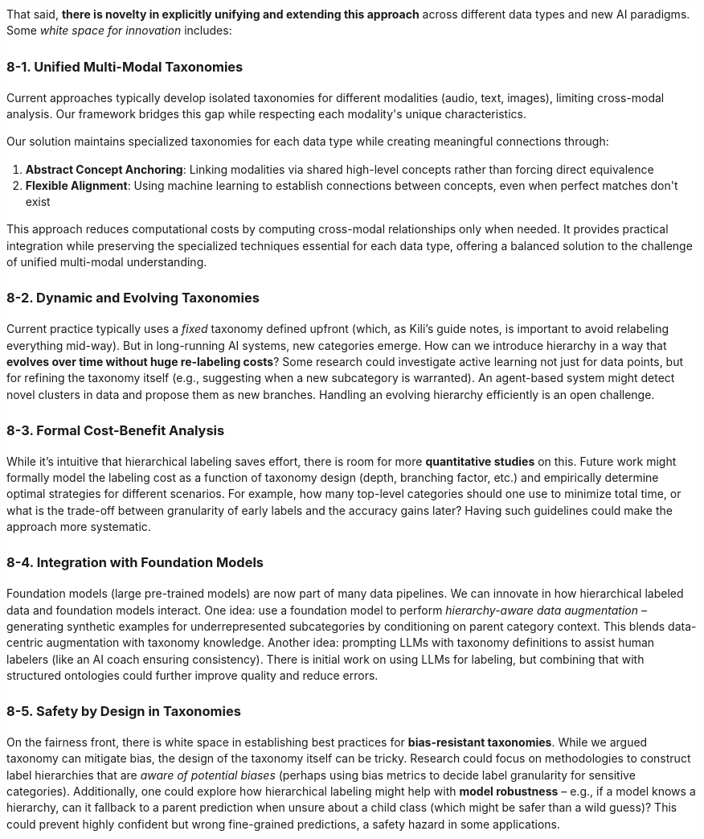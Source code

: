 That said, **there is novelty in explicitly unifying and extending this approach** across different data types and new AI paradigms. Some _white space for innovation_ includes:

### **8-1. Unified Multi-Modal Taxonomies**

Current approaches typically develop isolated taxonomies for different modalities (audio, text, images), limiting cross-modal analysis. Our framework bridges this gap while respecting each modality's unique characteristics.

Our solution maintains specialized taxonomies for each data type while creating meaningful connections through:

1. **Abstract Concept Anchoring**: Linking modalities via shared high-level concepts rather than forcing direct equivalence
2. **Flexible Alignment**: Using machine learning to establish connections between concepts, even when perfect matches don't exist

This approach reduces computational costs by computing cross-modal relationships only when needed. It provides practical integration while preserving the specialized techniques essential for each data type, offering a balanced solution to the challenge of unified multi-modal understanding.

### **8-2. Dynamic and Evolving Taxonomies**

Current practice typically uses a _fixed_ taxonomy defined upfront (which, as Kili’s guide notes, is important to avoid relabeling everything mid-way). But in long-running AI systems, new categories emerge. How can we introduce hierarchy in a way that **evolves over time without huge re-labeling costs**? Some research could investigate active learning not just for data points, but for refining the taxonomy itself (e.g., suggesting when a new subcategory is warranted). An agent-based system might detect novel clusters in data and propose them as new branches. Handling an evolving hierarchy efficiently is an open challenge.

### **8-3. Formal Cost-Benefit Analysis**

While it’s intuitive that hierarchical labeling saves effort, there is room for more **quantitative studies** on this. Future work might formally model the labeling cost as a function of taxonomy design (depth, branching factor, etc.) and empirically determine optimal strategies for different scenarios. For example, how many top-level categories should one use to minimize total time, or what is the trade-off between granularity of early labels and the accuracy gains later? Having such guidelines could make the approach more systematic.

### **8-4. Integration with Foundation Models**

Foundation models (large pre-trained models) are now part of many data pipelines. We can innovate in how hierarchical labeled data and foundation models interact. One idea: use a foundation model to perform _hierarchy-aware data augmentation_ – generating synthetic examples for underrepresented subcategories by conditioning on parent category context. This blends data-centric augmentation with taxonomy knowledge. Another idea: prompting LLMs with taxonomy definitions to assist human labelers (like an AI coach ensuring consistency). There is initial work on using LLMs for labeling, but combining that with structured ontologies could further improve quality and reduce errors.

### **8-5. Safety by Design in Taxonomies**

On the fairness front, there is white space in establishing best practices for **bias-resistant taxonomies**. While we argued taxonomy can mitigate bias, the design of the taxonomy itself can be tricky. Research could focus on methodologies to construct label hierarchies that are _aware of potential biases_ (perhaps using bias metrics to decide label granularity for sensitive categories). Additionally, one could explore how hierarchical labeling might help with **model robustness** – e.g., if a model knows a hierarchy, can it fallback to a parent prediction when unsure about a child class (which might be safer than a wild guess)? This could prevent highly confident but wrong fine-grained predictions, a safety hazard in some applications.

